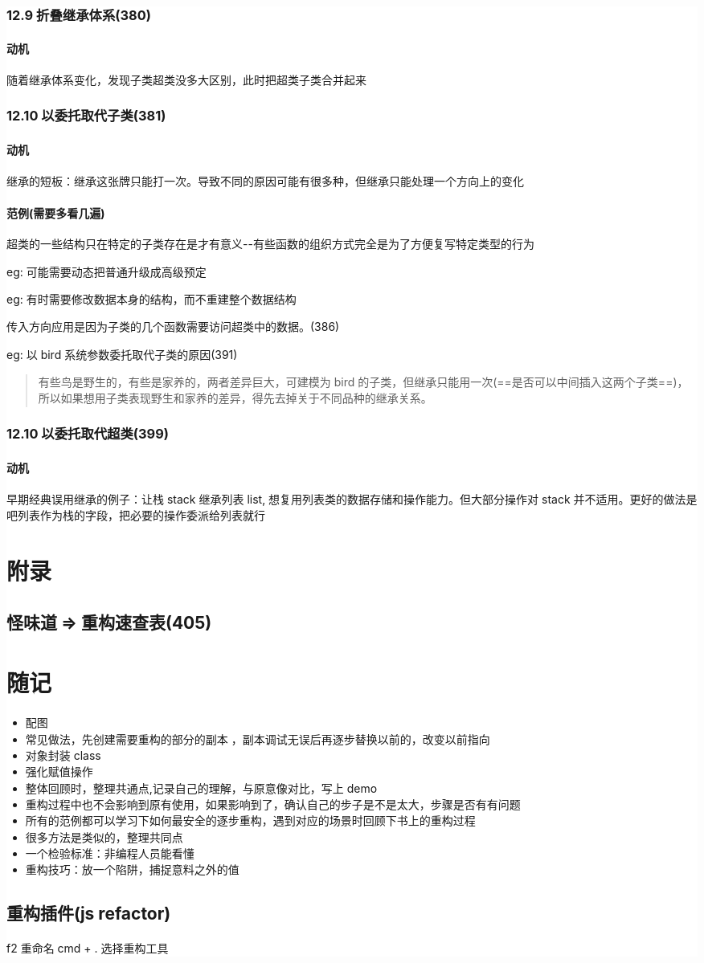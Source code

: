### 12.9 折叠继承体系(380)

#### 动机

随着继承体系变化，发现子类超类没多大区别，此时把超类子类合并起来

### 12.10 以委托取代子类(381)

#### 动机

继承的短板：继承这张牌只能打一次。导致不同的原因可能有很多种，但继承只能处理一个方向上的变化

#### 范例(需要多看几遍)

超类的一些结构只在特定的子类存在是才有意义--有些函数的组织方式完全是为了方便复写特定类型的行为

eg: 可能需要动态把普通升级成高级预定

eg: 有时需要修改数据本身的结构，而不重建整个数据结构

传入方向应用是因为子类的几个函数需要访问超类中的数据。(386)

eg: 以 bird 系统参数委托取代子类的原因(391)

> 有些鸟是野生的，有些是家养的，两者差异巨大，可建模为 bird 的子类，但继承只能用一次(==是否可以中间插入这两个子类==)，所以如果想用子类表现野生和家养的差异，得先去掉关于不同品种的继承关系。

### 12.10 以委托取代超类(399)

#### 动机

早期经典误用继承的例子：让栈 stack 继承列表 list, 想复用列表类的数据存储和操作能力。但大部分操作对 stack 并不适用。更好的做法是吧列表作为栈的字段，把必要的操作委派给列表就行

# 附录

## 怪味道 => 重构速查表(405)

# 随记

- 配图
- 常见做法，先创建需要重构的部分的副本 ，副本调试无误后再逐步替换以前的，改变以前指向
- 对象封装 class
- 强化赋值操作
- 整体回顾时，整理共通点,记录自己的理解，与原意像对比，写上 demo
- 重构过程中也不会影响到原有使用，如果影响到了，确认自己的步子是不是太大，步骤是否有有问题
- 所有的范例都可以学习下如何最安全的逐步重构，遇到对应的场景时回顾下书上的重构过程
- 很多方法是类似的，整理共同点
- 一个检验标准：非编程人员能看懂
- 重构技巧：放一个陷阱，捕捉意料之外的值

## 重构插件(js refactor)

f2 重命名
cmd + . 选择重构工具
